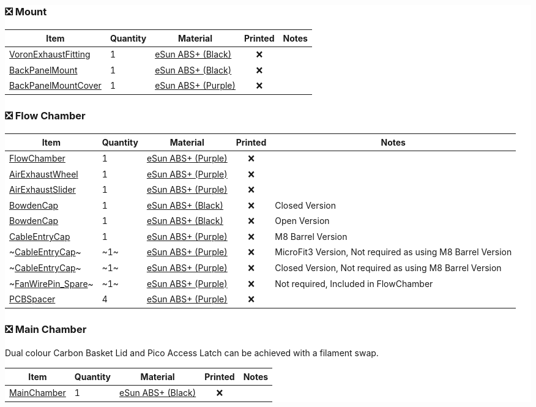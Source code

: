 ### :negative_squared_cross_mark: Mount

| Item                                                                                                                                                    | Quantity | Material                                               | Printed | Notes |
| ------------------------------------------------------------------------------------------------------------------------------------------------------- | -------- | ------------------------------------------------------ | :-----: | ----- |
| [VoronExhaustFitting](https://github.com/nevermore3d/StealthMax/blob/main/STLs/0_Mount/0a_BackPanelMount/StealthMax/M_0a.0_VoronExhaustFitting_BPM.stl) | 1        | [eSun ABS+ (Black)](printer-filament#esun-abs-black)   |   :x:   |       |
| [BackPanelMount](https://github.com/nevermore3d/StealthMax/blob/main/STLs/0_Mount/0a_BackPanelMount/0a.1_BackPanelMount_BPM.stl)                        | 1        | [eSun ABS+ (Black)](printer-filament#esun-abs-black)   |   :x:   |       |
| [BackPanelMountCover](https://github.com/nevermore3d/StealthMax/blob/main/STLs/0_Mount/0a_BackPanelMount/0a.2_BackPanelMountCover_BPM.stl)              | 1        | [eSun ABS+ (Purple)](printer-filament#esun-abs-purple) |   :x:   |       |

### :negative_squared_cross_mark: Flow Chamber

| Item                                                                                                                                                  | Quantity | Material                                               | Printed | Notes                                                      |
| ----------------------------------------------------------------------------------------------------------------------------------------------------- | -------- | ------------------------------------------------------ | :-----: | ---------------------------------------------------------- |
| [FlowChamber](https://github.com/nevermore3d/StealthMax/blob/main/STLs/1_FlowChamber/1a_BackPanelMount/StealthMax/M_1a.0_FlowChamber_BPM.stl)         | 1        | [eSun ABS+ (Purple)](printer-filament#esun-abs-purple) |   :x:   |                                                            |
| [AirExhaustWheel](https://github.com/nevermore3d/StealthMax/blob/main/STLs/1_FlowChamber/1a_BackPanelMount/StealthMax/M_1a.1_AirExhaustWheel_BPM.stl) | 1        | [eSun ABS+ (Purple)](printer-filament#esun-abs-purple) |   :x:   |                                                            |
| [AirExhaustSlider](https://github.com/nevermore3d/StealthMax/blob/main/STLs/1_FlowChamber/1.2_AirExhaustSlider.stl)                                   | 1        | [eSun ABS+ (Purple)](printer-filament#esun-abs-purple) |   :x:   |                                                            |
| [BowdenCap](https://github.com/nevermore3d/StealthMax/blob/main/STLs/1_FlowChamber/1.3a_BowdenCap_Closed.stl)                                         | 1        | [eSun ABS+ (Black)](printer-filament#esun-abs-black)   |   :x:   | Closed Version                                             |
| [BowdenCap](https://github.com/nevermore3d/StealthMax/blob/main/STLs/1_FlowChamber/1.3b_BowdenCap_Open.stl)                                           | 1        | [eSun ABS+ (Black)](printer-filament#esun-abs-black)   |   :x:   | Open Version                                               |
| [CableEntryCap](https://github.com/nevermore3d/StealthMax/blob/main/STLs/1_FlowChamber/1.4a_CableEntryCap_M8Barrel.stl)                               | 1        | [eSun ABS+ (Purple)](printer-filament#esun-abs-purple) |   :x:   | M8 Barrel Version                                          |
| ~[CableEntryCap](https://github.com/nevermore3d/StealthMax/blob/main/STLs/1_FlowChamber/1.4b_CableEntryCap_MicroFit3.stl)~                            | ~1~      | [eSun ABS+ (Purple)](printer-filament#esun-abs-purple) |   :x:   | MicroFit3 Version, Not required as using M8 Barrel Version |
| ~[CableEntryCap](https://github.com/nevermore3d/StealthMax/blob/main/STLs/1_FlowChamber/1.4c_CableEntryCap_Closed.stl)~                               | ~1~      | [eSun ABS+ (Purple)](printer-filament#esun-abs-purple) |   :x:   | Closed Version, Not required as using M8 Barrel Version    |
| ~[FanWirePin_Spare](https://github.com/nevermore3d/StealthMax/blob/main/STLs/1_FlowChamber/1.5_FanWirePin_Spare.stl)~                                 | ~1~      | [eSun ABS+ (Purple)](printer-filament#esun-abs-purple) |   :x:   | Not required, Included in FlowChamber                      |
| [PCBSpacer](https://github.com/nevermore3d/StealthMax/blob/main/STLs/1_FlowChamber/1.6_PCBSpacer.stl)                                                 | 4        | [eSun ABS+ (Purple)](printer-filament#esun-abs-purple) |   :x:   |                                                            |

### :negative_squared_cross_mark: Main Chamber

Dual colour Carbon Basket Lid and Pico Access Latch can be achieved with a filament swap.

| Item                                                                                                                                                     | Quantity | Material                                               | Printed | Notes                                               |
| -------------------------------------------------------------------------------------------------------------------------------------------------------- | -------- | ------------------------------------------------------ | :-----: | --------------------------------------------------- |
| [MainChamber](https://github.com/nevermore3d/StealthMax/blob/main/STLs/2_MainChamber/StealthMax/M_2.0_MainChamber.stl)                                   | 1        | [eSun ABS+ (Black)](printer-filament#esun-abs-black)   |   :x:   |                                                     |